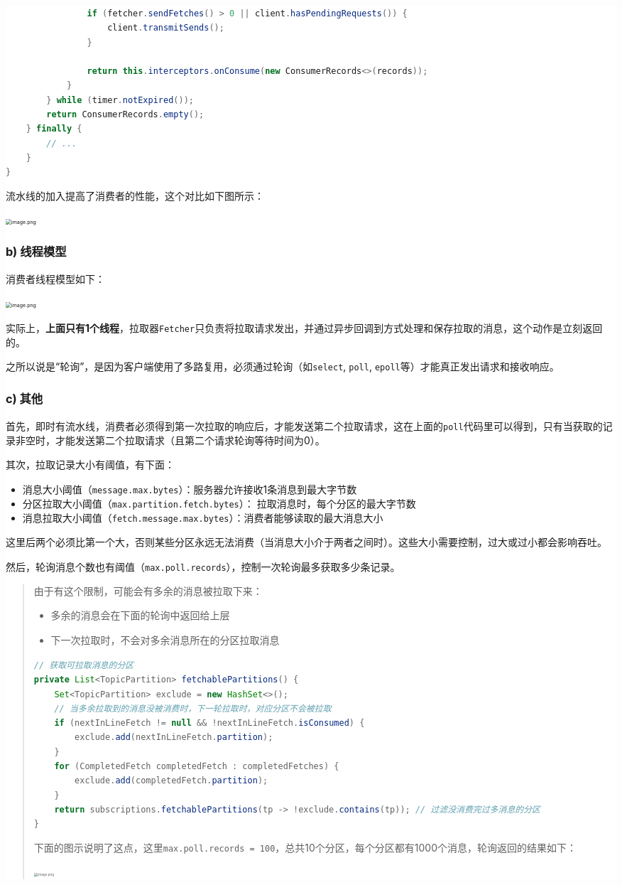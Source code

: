 ```java
                if (fetcher.sendFetches() > 0 || client.hasPendingRequests()) {
                    client.transmitSends();
                }

                return this.interceptors.onConsume(new ConsumerRecords<>(records));
            }
        } while (timer.notExpired());
        return ConsumerRecords.empty();
    } finally {
        // ...
    }
}
```

流水线的加入提高了消费者的性能，这个对比如下图所示：

<img src="https://i.loli.net/2020/06/22/mcRopSaEwkqlB45.png" alt="image.png" style="zoom:50%;" />

### b) 线程模型

消费者线程模型如下：

<img src="https://i.loli.net/2020/06/22/siZDtMJOQ5fb9UB.png" alt="image.png" style="zoom:50%;" />

实际上，**上面只有1个线程**，拉取器`Fetcher`只负责将拉取请求发出，并通过异步回调到方式处理和保存拉取的消息，这个动作是立刻返回的。

之所以说是“轮询”，是因为客户端使用了多路复用，必须通过轮询（如`select`, `poll`, `epoll`等）才能真正发出请求和接收响应。

### c) 其他

首先，即时有流水线，消费者必须得到第一次拉取的响应后，才能发送第二个拉取请求，这在上面的`poll`代码里可以得到，只有当获取的记录非空时，才能发送第二个拉取请求（且第二个请求轮询等待时间为0）。

其次，拉取记录大小有阈值，有下面：

- 消息大小阈值（`message.max.bytes`）：服务器允许接收1条消息到最大字节数
- 分区拉取大小阈值（`max.partition.fetch.bytes`）： 拉取消息时，每个分区的最大字节数
- 消息拉取大小阈值（`fetch.message.max.bytes`）：消费者能够读取的最大消息大小

这里后两个必须比第一个大，否则某些分区永远无法消费（当消息大小介于两者之间时）。这些大小需要控制，过大或过小都会影响吞吐。

然后，轮询消息个数也有阈值（`max.poll.records`），控制一次轮询最多获取多少条记录。

> 由于有这个限制，可能会有多余的消息被拉取下来：
>
> - 多余的消息会在下面的轮询中返回给上层
>
> - 下一次拉取时，不会对多余消息所在的分区拉取消息
>
> ```java
> // 获取可拉取消息的分区
> private List<TopicPartition> fetchablePartitions() {
>     Set<TopicPartition> exclude = new HashSet<>();
>     // 当多余拉取到的消息没被消费时，下一轮拉取时，对应分区不会被拉取
>     if (nextInLineFetch != null && !nextInLineFetch.isConsumed) {
>         exclude.add(nextInLineFetch.partition);
>     }
>     for (CompletedFetch completedFetch : completedFetches) {
>         exclude.add(completedFetch.partition);
>     }
>     return subscriptions.fetchablePartitions(tp -> !exclude.contains(tp)); // 过滤没消费完过多消息的分区
> }
> ```
>
> 下面的图示说明了这点，这里`max.poll.records = 100`，总共10个分区，每个分区都有1000个消息，轮询返回的结果如下：
>
> <img src="https://i.loli.net/2020/06/22/iLlo4v5zd3sARBf.png" alt="image.png" style="zoom: 33%;" />